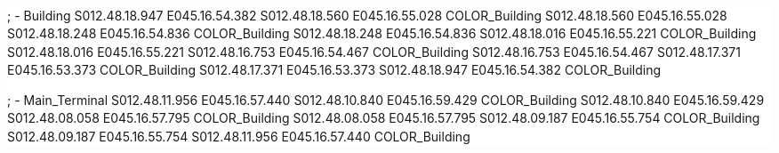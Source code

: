 ; - Building
S012.48.18.947 E045.16.54.382 S012.48.18.560 E045.16.55.028 COLOR_Building
S012.48.18.560 E045.16.55.028 S012.48.18.248 E045.16.54.836 COLOR_Building
S012.48.18.248 E045.16.54.836 S012.48.18.016 E045.16.55.221 COLOR_Building
S012.48.18.016 E045.16.55.221 S012.48.16.753 E045.16.54.467 COLOR_Building
S012.48.16.753 E045.16.54.467 S012.48.17.371 E045.16.53.373 COLOR_Building
S012.48.17.371 E045.16.53.373 S012.48.18.947 E045.16.54.382 COLOR_Building

; - Main_Terminal
S012.48.11.956 E045.16.57.440 S012.48.10.840 E045.16.59.429 COLOR_Building
S012.48.10.840 E045.16.59.429 S012.48.08.058 E045.16.57.795 COLOR_Building
S012.48.08.058 E045.16.57.795 S012.48.09.187 E045.16.55.754 COLOR_Building
S012.48.09.187 E045.16.55.754 S012.48.11.956 E045.16.57.440 COLOR_Building